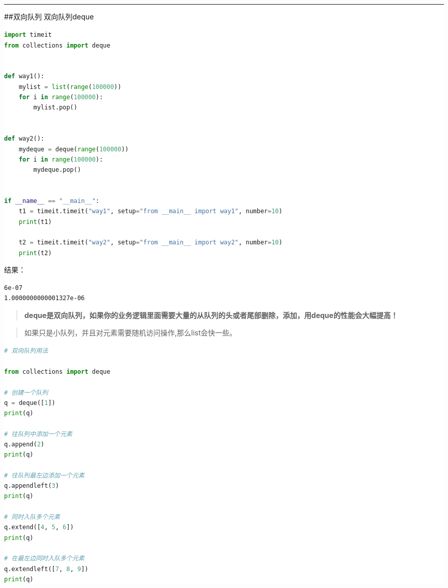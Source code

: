 ***
##双向队列
双向队列deque

```python
import timeit
from collections import deque


def way1():
    mylist = list(range(100000))
    for i in range(100000):
        mylist.pop()


def way2():
    mydeque = deque(range(100000))
    for i in range(100000):
        mydeque.pop()


if __name__ == "__main__":
    t1 = timeit.timeit("way1", setup="from __main__ import way1", number=10)
    print(t1)

    t2 = timeit.timeit("way2", setup="from __main__ import way2", number=10)
    print(t2)

```

结果：
```
6e-07
1.0000000000001327e-06
```



> **deque是双向队列，如果你的业务逻辑里面需要大量的从队列的头或者尾部删除，添加，用deque的性能会大幅提高！**

> 如果只是小队列，并且对元素需要随机访问操作,那么list会快一些。


```python
# 双向队列用法

from collections import deque

# 创建一个队列
q = deque([1])
print(q)

# 往队列中添加一个元素
q.append(2)
print(q)

# 往队列最左边添加一个元素
q.appendleft(3)
print(q)

# 同时入队多个元素
q.extend([4, 5, 6])
print(q)

# 在最左边同时入队多个元素
q.extendleft([7, 8, 9])
print(q)

```